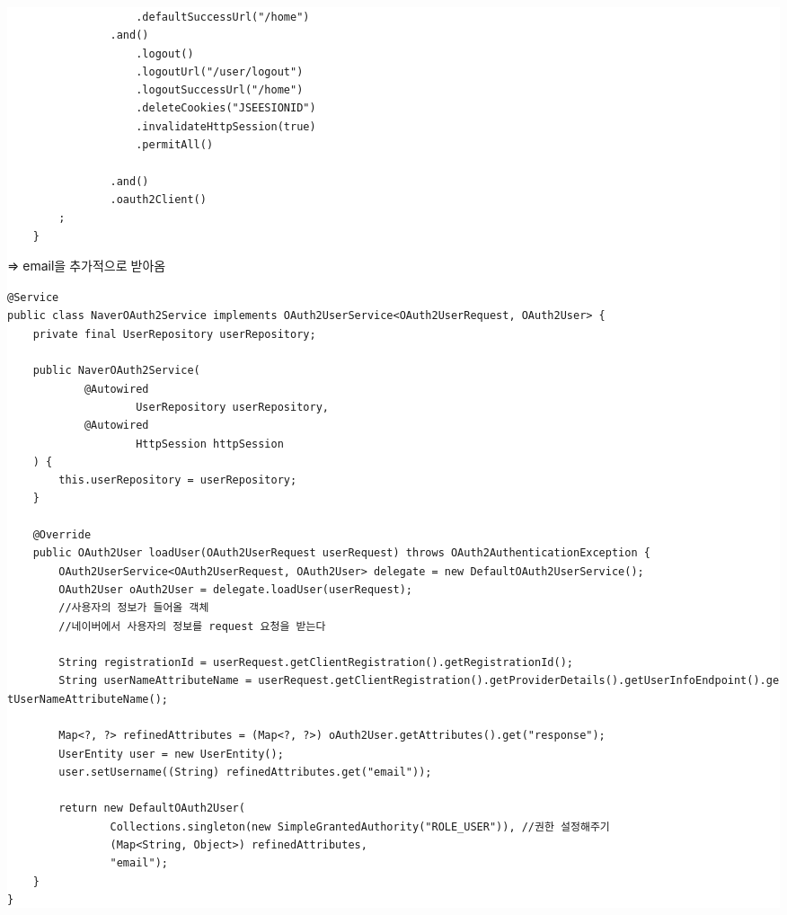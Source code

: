 ```
                    .defaultSuccessUrl("/home")
                .and()
                    .logout()
                    .logoutUrl("/user/logout")
                    .logoutSuccessUrl("/home")
                    .deleteCookies("JSEESIONID")
                    .invalidateHttpSession(true)
                    .permitAll()

                .and()
                .oauth2Client()
        ;
    }

```

=> email을 추가적으로 받아옴

```
@Service
public class NaverOAuth2Service implements OAuth2UserService<OAuth2UserRequest, OAuth2User> {
    private final UserRepository userRepository;

    public NaverOAuth2Service(
            @Autowired
                    UserRepository userRepository,
            @Autowired
                    HttpSession httpSession
    ) {
        this.userRepository = userRepository;
    }

    @Override
    public OAuth2User loadUser(OAuth2UserRequest userRequest) throws OAuth2AuthenticationException {
        OAuth2UserService<OAuth2UserRequest, OAuth2User> delegate = new DefaultOAuth2UserService();
        OAuth2User oAuth2User = delegate.loadUser(userRequest);
        //사용자의 정보가 들어올 객체
        //네이버에서 사용자의 정보를 request 요청을 받는다

        String registrationId = userRequest.getClientRegistration().getRegistrationId();
        String userNameAttributeName = userRequest.getClientRegistration().getProviderDetails().getUserInfoEndpoint().getUserNameAttributeName();

        Map<?, ?> refinedAttributes = (Map<?, ?>) oAuth2User.getAttributes().get("response");
        UserEntity user = new UserEntity();
        user.setUsername((String) refinedAttributes.get("email"));

        return new DefaultOAuth2User(
                Collections.singleton(new SimpleGrantedAuthority("ROLE_USER")), //권한 설정해주기
                (Map<String, Object>) refinedAttributes,
                "email");
    }
}

```
